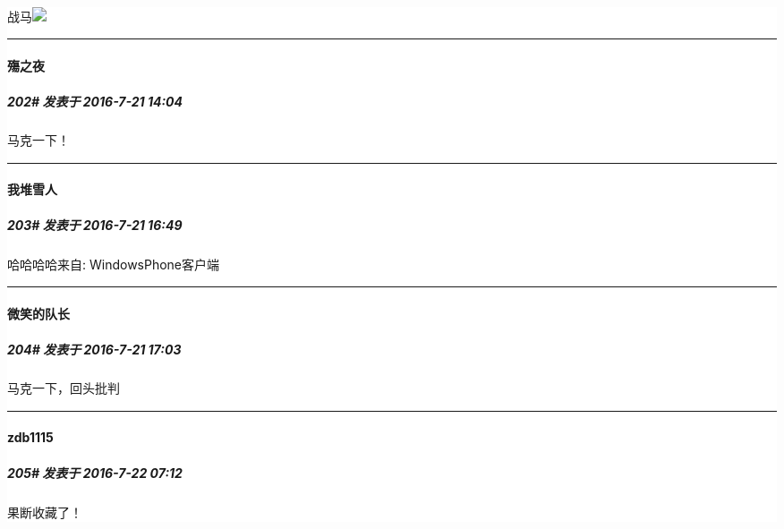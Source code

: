 


战马<img src="https://static.saraba1st.com/image/smiley/face/116.gif" referrerpolicy="no-referrer">







-----

####  殤之夜  
##### 202#       发表于 2016-7-21 14:04




马克一下！







-----

####  我堆雪人  
##### 203#       发表于 2016-7-21 16:49




哈哈哈哈来自: WindowsPhone客户端







-----

####  微笑的队长  
##### 204#       发表于 2016-7-21 17:03




马克一下，回头批判







-----

####  zdb1115  
##### 205#       发表于 2016-7-22 07:12




果断收藏了！


